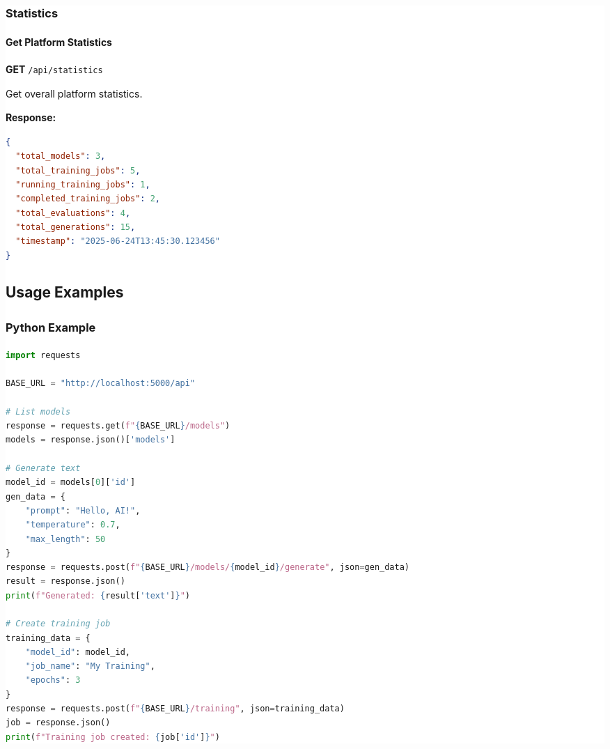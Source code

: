 ### Statistics

#### Get Platform Statistics
**GET** `/api/statistics`

Get overall platform statistics.

**Response:**
```json
{
  "total_models": 3,
  "total_training_jobs": 5,
  "running_training_jobs": 1,
  "completed_training_jobs": 2,
  "total_evaluations": 4,
  "total_generations": 15,
  "timestamp": "2025-06-24T13:45:30.123456"
}
```

## Usage Examples

### Python Example
```python
import requests

BASE_URL = "http://localhost:5000/api"

# List models
response = requests.get(f"{BASE_URL}/models")
models = response.json()['models']

# Generate text
model_id = models[0]['id']
gen_data = {
    "prompt": "Hello, AI!",
    "temperature": 0.7,
    "max_length": 50
}
response = requests.post(f"{BASE_URL}/models/{model_id}/generate", json=gen_data)
result = response.json()
print(f"Generated: {result['text']}")

# Create training job
training_data = {
    "model_id": model_id,
    "job_name": "My Training",
    "epochs": 3
}
response = requests.post(f"{BASE_URL}/training", json=training_data)
job = response.json()
print(f"Training job created: {job['id']}")
```
